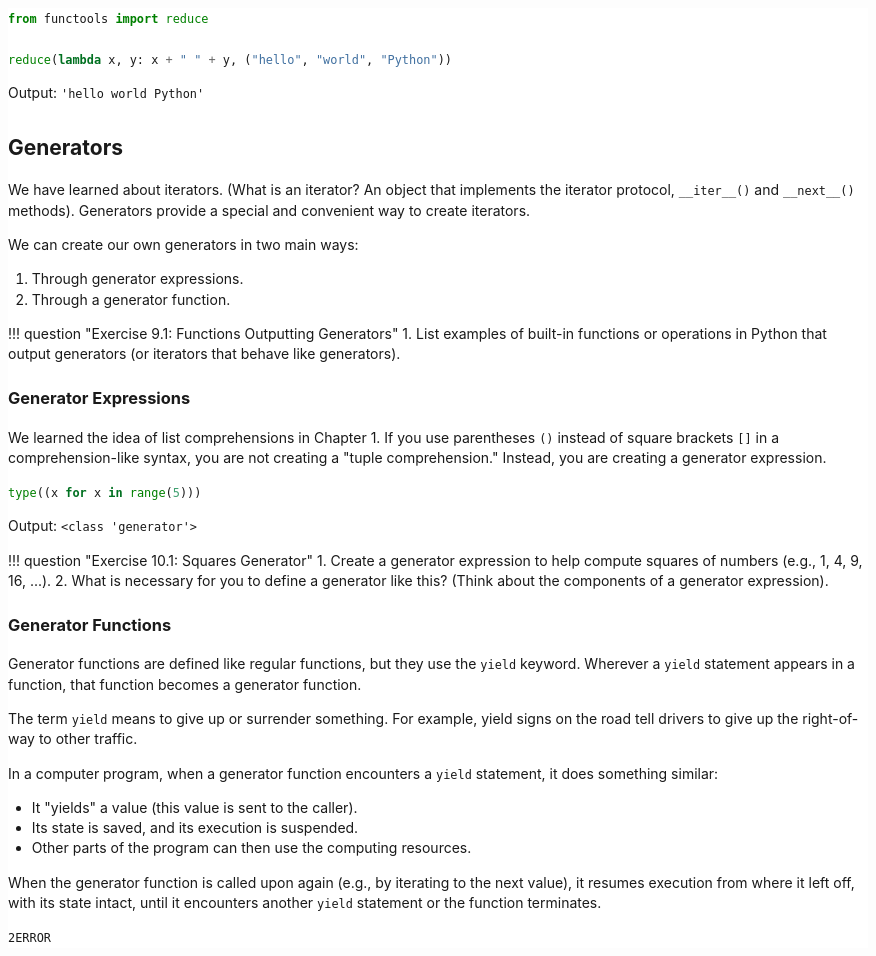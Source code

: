 ```python
from functools import reduce

reduce(lambda x, y: x + " " + y, ("hello", "world", "Python"))
```
Output: `'hello world Python'`

## Generators

We have learned about iterators. (What is an iterator? An object that implements the iterator protocol, `__iter__()` and `__next__()` methods). Generators provide a special and convenient way to create iterators.

We can create our own generators in two main ways:
1.  Through generator expressions.
2.  Through a generator function.

!!! question "Exercise 9.1: Functions Outputting Generators"
    1. List examples of built-in functions or operations in Python that output generators (or iterators that behave like generators).  

### Generator Expressions

We learned the idea of list comprehensions in Chapter 1. If you use parentheses `()` instead of square brackets `[]` in a comprehension-like syntax, you are not creating a "tuple comprehension." Instead, you are creating a generator expression.

```python
type((x for x in range(5)))
```
Output: `<class 'generator'>`

!!! question "Exercise 10.1: Squares Generator"
    1. Create a generator expression to help compute squares of numbers (e.g., 1, 4, 9, 16, ...).
    2. What is necessary for you to define a generator like this? (Think about the components of a generator expression).  

### Generator Functions

Generator functions are defined like regular functions, but they use the `yield` keyword. Wherever a `yield` statement appears in a function, that function becomes a generator function.

The term `yield` means to give up or surrender something. For example, yield signs on the road tell drivers to give up the right-of-way to other traffic.

In a computer program, when a generator function encounters a `yield` statement, it does something similar:

*   It "yields" a value (this value is sent to the caller).
*   Its state is saved, and its execution is suspended.
*   Other parts of the program can then use the computing resources.

When the generator function is called upon again (e.g., by iterating to the next value), it resumes execution from where it left off, with its state intact, until it encounters another `yield` statement or the function terminates.
```
2ERROR
